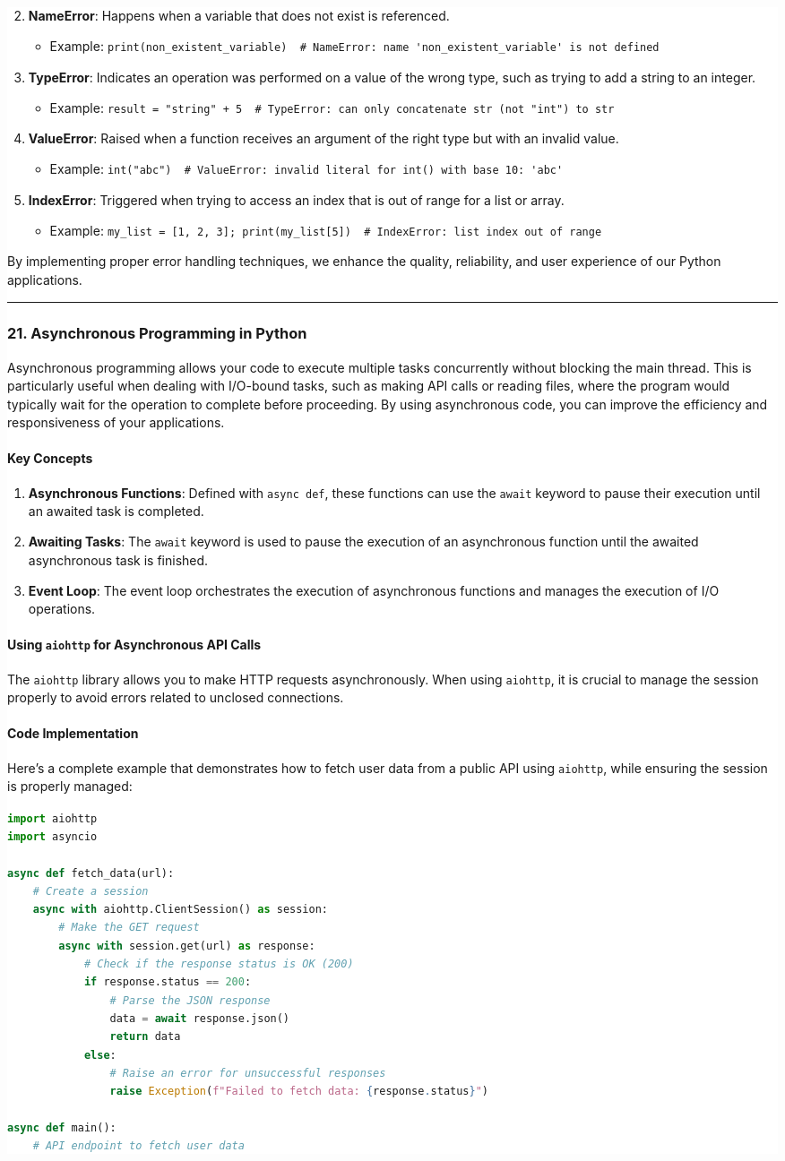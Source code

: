 2. **NameError**: Happens when a variable that does not exist is referenced.
   - Example: `print(non_existent_variable)  # NameError: name 'non_existent_variable' is not defined`

3. **TypeError**: Indicates an operation was performed on a value of the wrong type, such as trying to add a string to an integer.
   - Example: `result = "string" + 5  # TypeError: can only concatenate str (not "int") to str`

4. **ValueError**: Raised when a function receives an argument of the right type but with an invalid value.
   - Example: `int("abc")  # ValueError: invalid literal for int() with base 10: 'abc'`

5. **IndexError**: Triggered when trying to access an index that is out of range for a list or array.
   - Example: `my_list = [1, 2, 3]; print(my_list[5])  # IndexError: list index out of range`

By implementing proper error handling techniques, we enhance the quality, reliability, and user experience of our Python applications.

---

### 21. Asynchronous Programming in Python

Asynchronous programming allows your code to execute multiple tasks concurrently without blocking the main thread. This is particularly useful when dealing with I/O-bound tasks, such as making API calls or reading files, where the program would typically wait for the operation to complete before proceeding. By using asynchronous code, you can improve the efficiency and responsiveness of your applications.

#### Key Concepts

1. **Asynchronous Functions**: Defined with `async def`, these functions can use the `await` keyword to pause their execution until an awaited task is completed.

2. **Awaiting Tasks**: The `await` keyword is used to pause the execution of an asynchronous function until the awaited asynchronous task is finished.

3. **Event Loop**: The event loop orchestrates the execution of asynchronous functions and manages the execution of I/O operations.

#### Using `aiohttp` for Asynchronous API Calls

The `aiohttp` library allows you to make HTTP requests asynchronously. When using `aiohttp`, it is crucial to manage the session properly to avoid errors related to unclosed connections.

#### Code Implementation

Here’s a complete example that demonstrates how to fetch user data from a public API using `aiohttp`, while ensuring the session is properly managed:

```python
import aiohttp
import asyncio

async def fetch_data(url):
    # Create a session
    async with aiohttp.ClientSession() as session:
        # Make the GET request
        async with session.get(url) as response:
            # Check if the response status is OK (200)
            if response.status == 200:
                # Parse the JSON response
                data = await response.json()
                return data
            else:
                # Raise an error for unsuccessful responses
                raise Exception(f"Failed to fetch data: {response.status}")

async def main():
    # API endpoint to fetch user data
```